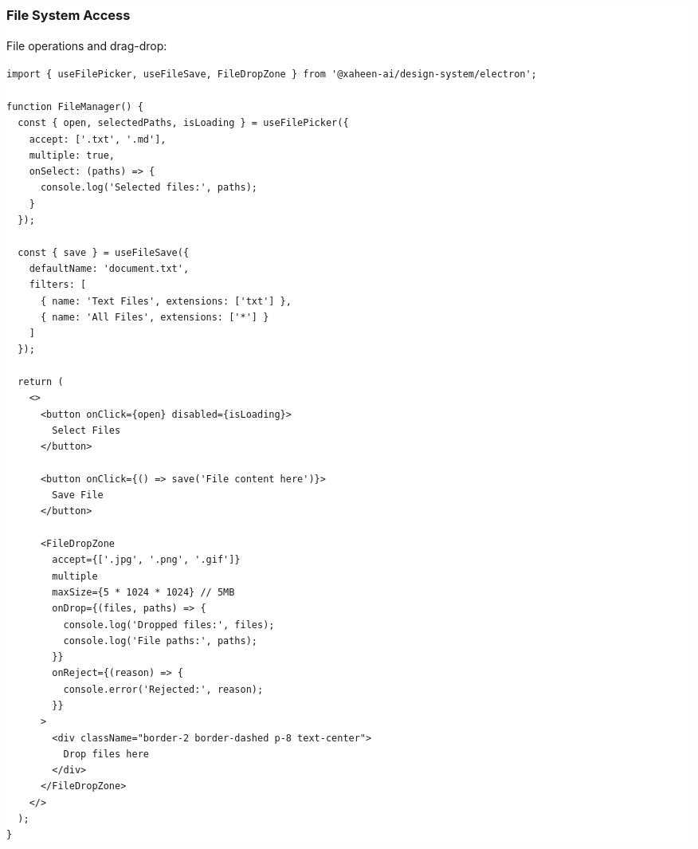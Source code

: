 ### File System Access

File operations and drag-drop:

```tsx
import { useFilePicker, useFileSave, FileDropZone } from '@xaheen-ai/design-system/electron';

function FileManager() {
  const { open, selectedPaths, isLoading } = useFilePicker({
    accept: ['.txt', '.md'],
    multiple: true,
    onSelect: (paths) => {
      console.log('Selected files:', paths);
    }
  });
  
  const { save } = useFileSave({
    defaultName: 'document.txt',
    filters: [
      { name: 'Text Files', extensions: ['txt'] },
      { name: 'All Files', extensions: ['*'] }
    ]
  });
  
  return (
    <>
      <button onClick={open} disabled={isLoading}>
        Select Files
      </button>
      
      <button onClick={() => save('File content here')}>
        Save File
      </button>
      
      <FileDropZone
        accept={['.jpg', '.png', '.gif']}
        multiple
        maxSize={5 * 1024 * 1024} // 5MB
        onDrop={(files, paths) => {
          console.log('Dropped files:', files);
          console.log('File paths:', paths);
        }}
        onReject={(reason) => {
          console.error('Rejected:', reason);
        }}
      >
        <div className="border-2 border-dashed p-8 text-center">
          Drop files here
        </div>
      </FileDropZone>
    </>
  );
}
```
